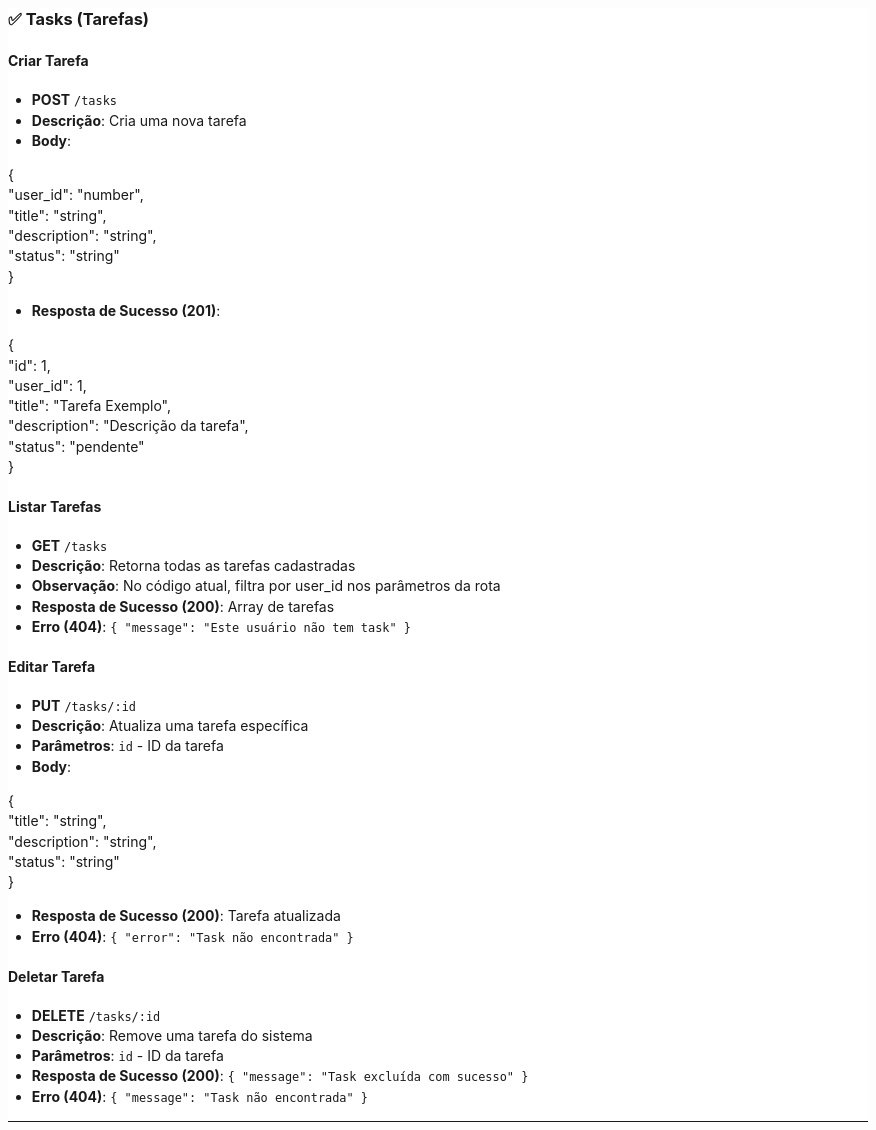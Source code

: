 ### **✅ Tasks (Tarefas)**

#### **Criar Tarefa**

* **POST** `/tasks`  
* **Descrição**: Cria uma nova tarefa  
* **Body**:

{  
  "user\_id": "number",  
  "title": "string",  
  "description": "string",  
  "status": "string"  
}

* **Resposta de Sucesso (201)**:

{  
  "id": 1,  
  "user\_id": 1,  
  "title": "Tarefa Exemplo",  
  "description": "Descrição da tarefa",  
  "status": "pendente"  
}

#### **Listar Tarefas**

* **GET** `/tasks`  
* **Descrição**: Retorna todas as tarefas cadastradas  
* **Observação**: No código atual, filtra por user\_id nos parâmetros da rota  
* **Resposta de Sucesso (200)**: Array de tarefas  
* **Erro (404)**: `{ "message": "Este usuário não tem task" }`

#### **Editar Tarefa**

* **PUT** `/tasks/:id`  
* **Descrição**: Atualiza uma tarefa específica  
* **Parâmetros**: `id` \- ID da tarefa  
* **Body**:

{  
  "title": "string",  
  "description": "string",   
  "status": "string"  
}

* **Resposta de Sucesso (200)**: Tarefa atualizada  
* **Erro (404)**: `{ "error": "Task não encontrada" }`

#### **Deletar Tarefa**

* **DELETE** `/tasks/:id`  
* **Descrição**: Remove uma tarefa do sistema  
* **Parâmetros**: `id` \- ID da tarefa  
* **Resposta de Sucesso (200)**: `{ "message": "Task excluída com sucesso" }`  
* **Erro (404)**: `{ "message": "Task não encontrada" }`

---